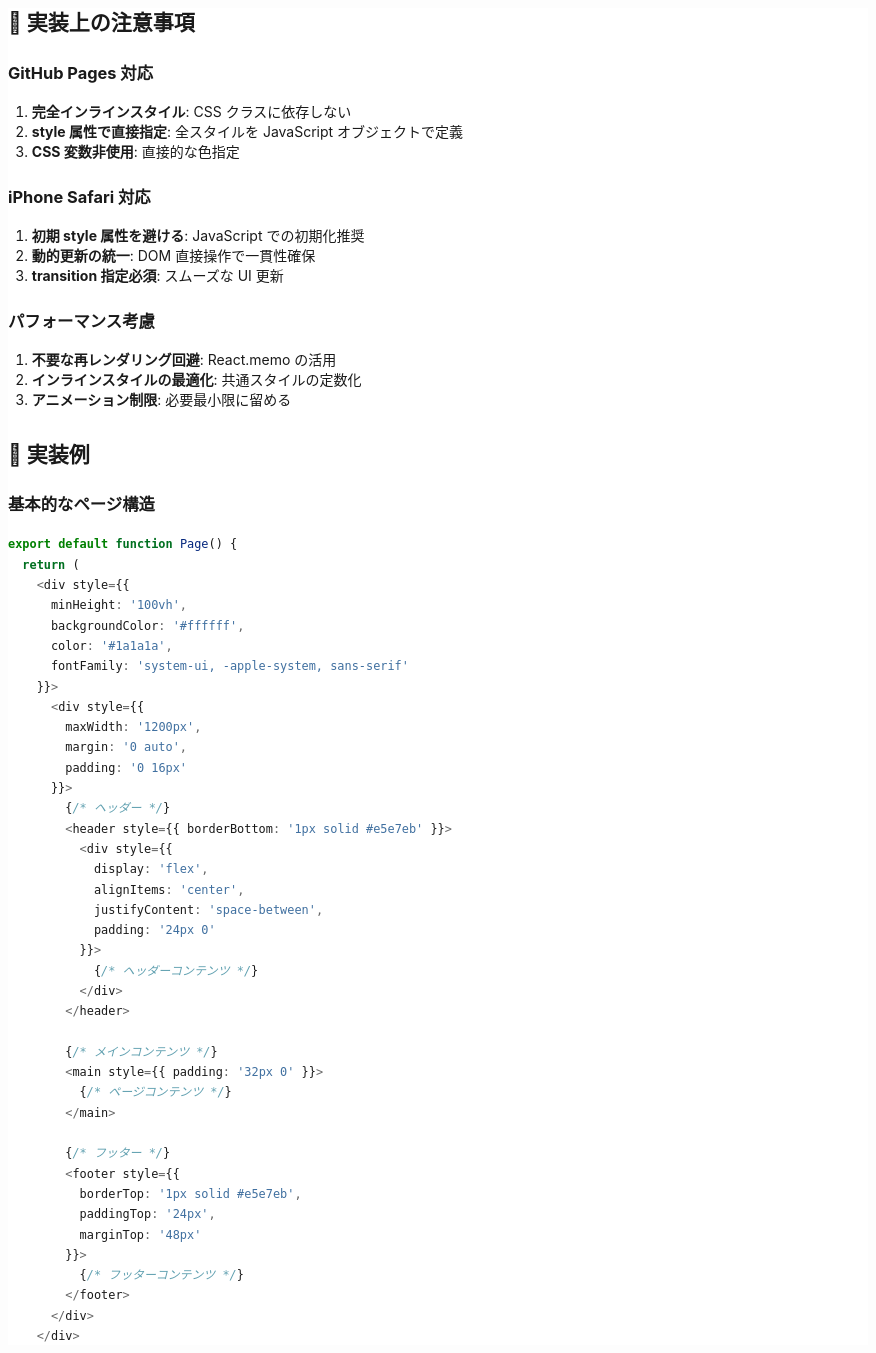 ## 🚨 実装上の注意事項

### GitHub Pages 対応
1. **完全インラインスタイル**: CSS クラスに依存しない
2. **style 属性で直接指定**: 全スタイルを JavaScript オブジェクトで定義
3. **CSS 変数非使用**: 直接的な色指定

### iPhone Safari 対応
1. **初期 style 属性を避ける**: JavaScript での初期化推奨
2. **動的更新の統一**: DOM 直接操作で一貫性確保
3. **transition 指定必須**: スムーズな UI 更新

### パフォーマンス考慮
1. **不要な再レンダリング回避**: React.memo の活用
2. **インラインスタイルの最適化**: 共通スタイルの定数化
3. **アニメーション制限**: 必要最小限に留める

## 📝 実装例

### 基本的なページ構造
```typescript
export default function Page() {
  return (
    <div style={{
      minHeight: '100vh',
      backgroundColor: '#ffffff',
      color: '#1a1a1a',
      fontFamily: 'system-ui, -apple-system, sans-serif'
    }}>
      <div style={{
        maxWidth: '1200px',
        margin: '0 auto',
        padding: '0 16px'
      }}>
        {/* ヘッダー */}
        <header style={{ borderBottom: '1px solid #e5e7eb' }}>
          <div style={{
            display: 'flex',
            alignItems: 'center',
            justifyContent: 'space-between',
            padding: '24px 0'
          }}>
            {/* ヘッダーコンテンツ */}
          </div>
        </header>
        
        {/* メインコンテンツ */}
        <main style={{ padding: '32px 0' }}>
          {/* ページコンテンツ */}
        </main>
        
        {/* フッター */}
        <footer style={{
          borderTop: '1px solid #e5e7eb',
          paddingTop: '24px',
          marginTop: '48px'
        }}>
          {/* フッターコンテンツ */}
        </footer>
      </div>
    </div>
```